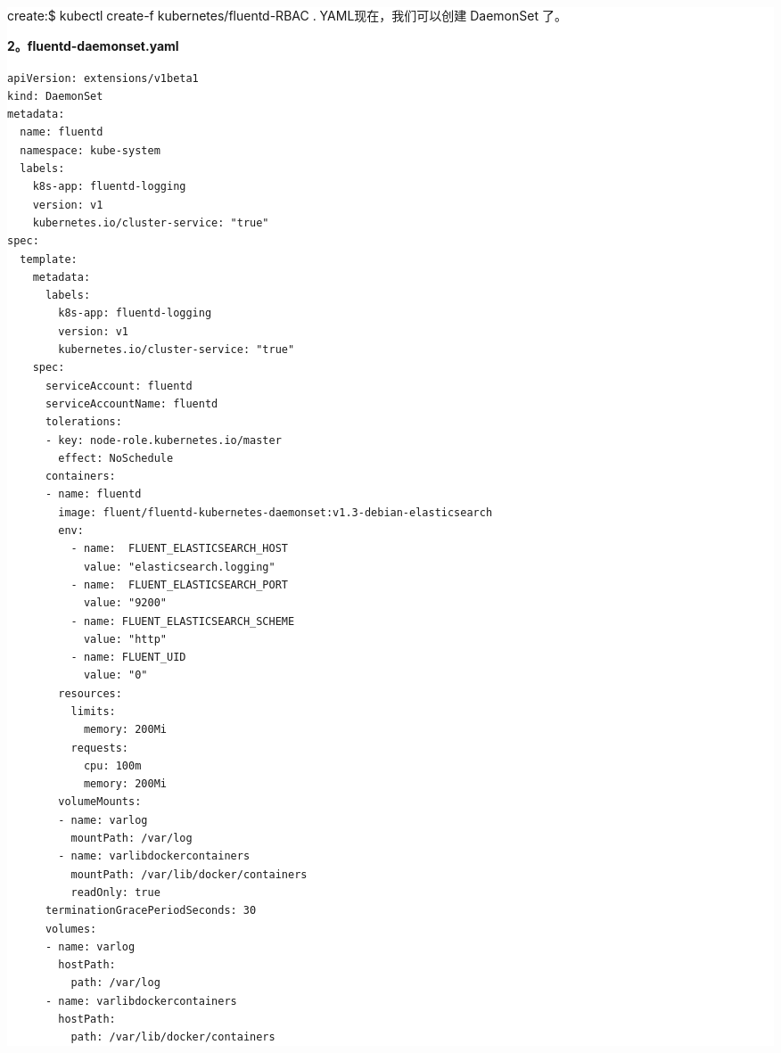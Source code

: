 create:$ kubectl create-f kubernetes/fluentd-RBAC . YAML现在，我们可以创建 DaemonSet 了。

**2。fluentd-daemonset.yaml**

```
apiVersion: extensions/v1beta1
kind: DaemonSet
metadata:
  name: fluentd
  namespace: kube-system
  labels:
    k8s-app: fluentd-logging
    version: v1
    kubernetes.io/cluster-service: "true"
spec:
  template:
    metadata:
      labels:
        k8s-app: fluentd-logging
        version: v1
        kubernetes.io/cluster-service: "true"
    spec:
      serviceAccount: fluentd
      serviceAccountName: fluentd
      tolerations:
      - key: node-role.kubernetes.io/master
        effect: NoSchedule
      containers:
      - name: fluentd
        image: fluent/fluentd-kubernetes-daemonset:v1.3-debian-elasticsearch
        env:
          - name:  FLUENT_ELASTICSEARCH_HOST
            value: "elasticsearch.logging"
          - name:  FLUENT_ELASTICSEARCH_PORT
            value: "9200"
          - name: FLUENT_ELASTICSEARCH_SCHEME
            value: "http"
          - name: FLUENT_UID
            value: "0"
        resources:
          limits:
            memory: 200Mi
          requests:
            cpu: 100m
            memory: 200Mi
        volumeMounts:
        - name: varlog
          mountPath: /var/log
        - name: varlibdockercontainers
          mountPath: /var/lib/docker/containers
          readOnly: true
      terminationGracePeriodSeconds: 30
      volumes:
      - name: varlog
        hostPath:
          path: /var/log
      - name: varlibdockercontainers
        hostPath:
          path: /var/lib/docker/containers

```
